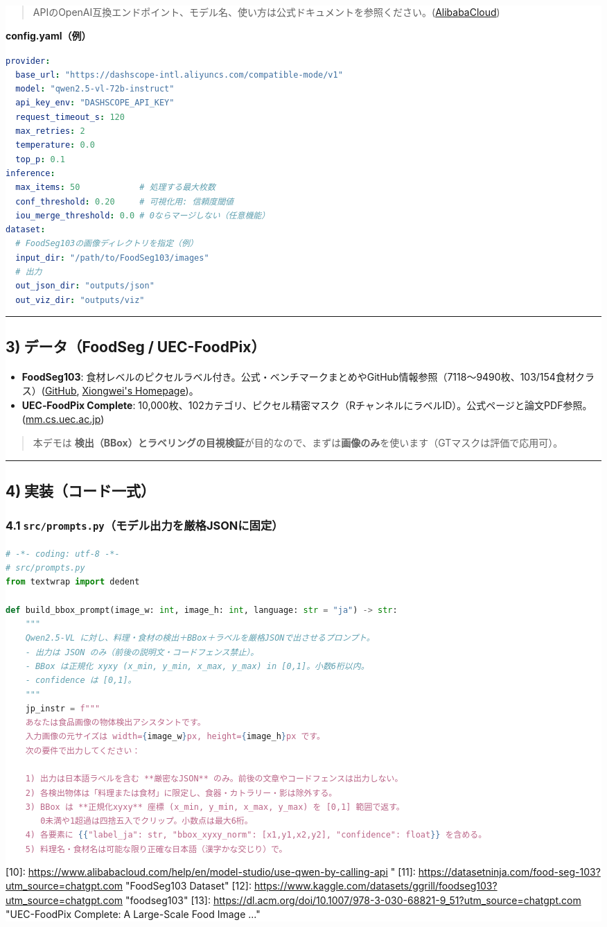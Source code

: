 > APIのOpenAI互換エンドポイント、モデル名、使い方は公式ドキュメントを参照ください。([AlibabaCloud][1])

**config.yaml（例）**

```yaml
provider:
  base_url: "https://dashscope-intl.aliyuncs.com/compatible-mode/v1"
  model: "qwen2.5-vl-72b-instruct"
  api_key_env: "DASHSCOPE_API_KEY"
  request_timeout_s: 120
  max_retries: 2
  temperature: 0.0
  top_p: 0.1
inference:
  max_items: 50            # 処理する最大枚数
  conf_threshold: 0.20     # 可視化用: 信頼度閾値
  iou_merge_threshold: 0.0 # 0ならマージしない（任意機能）
dataset:
  # FoodSeg103の画像ディレクトリを指定（例）
  input_dir: "/path/to/FoodSeg103/images" 
  # 出力
  out_json_dir: "outputs/json"
  out_viz_dir: "outputs/viz"
```

---

## 3) データ（FoodSeg / UEC-FoodPix）

* **FoodSeg103**: 食材レベルのピクセルラベル付き。公式・ベンチマークまとめやGitHub情報参照（7118～9490枚、103/154食材クラス）([GitHub][5], [Xiongwei's Homepage][6])。
* **UEC‑FoodPix Complete**: 10,000枚、102カテゴリ、ピクセル精密マスク（RチャンネルにラベルID）。公式ページと論文PDF参照。([mm.cs.uec.ac.jp][7])

> 本デモは **検出（BBox）とラベリングの目視検証**が目的なので、まずは**画像のみ**を使います（GTマスクは評価で応用可）。

---

## 4) 実装（コード一式）

### 4.1 `src/prompts.py`（モデル出力を厳格JSONに固定）

```python
# -*- coding: utf-8 -*-
# src/prompts.py
from textwrap import dedent

def build_bbox_prompt(image_w: int, image_h: int, language: str = "ja") -> str:
    """
    Qwen2.5-VL に対し、料理・食材の検出＋BBox＋ラベルを厳格JSONで出させるプロンプト。
    - 出力は JSON のみ（前後の説明文・コードフェンス禁止）。
    - BBox は正規化 xyxy (x_min, y_min, x_max, y_max) in [0,1]。小数6桁以内。
    - confidence は [0,1]。
    """
    jp_instr = f"""
    あなたは食品画像の物体検出アシスタントです。
    入力画像の元サイズは width={image_w}px, height={image_h}px です。
    次の要件で出力してください：

    1) 出力は日本語ラベルを含む **厳密なJSON** のみ。前後の文章やコードフェンスは出力しない。
    2) 各検出物体は「料理または食材」に限定し、食器・カトラリー・影は除外する。
    3) BBox は **正規化xyxy** 座標 (x_min, y_min, x_max, y_max) を [0,1] 範囲で返す。
       0未満や1超過は四捨五入でクリップ。小数点は最大6桁。
    4) 各要素に {{"label_ja": str, "bbox_xyxy_norm": [x1,y1,x2,y2], "confidence": float}} を含める。
    5) 料理名・食材名は可能な限り正確な日本語（漢字かな交じり）で。
```

[1]: https://www.alibabacloud.com/help/en/model-studio/use-qwen-by-calling-api?utm_source=chatgpt.com "Alibaba Cloud Model Studio:Qwen API reference"
[2]: https://huggingface.co/Qwen/Qwen2.5-VL-72B-Instruct?utm_source=chatgpt.com "Qwen/Qwen2.5-VL-72B-Instruct"
[3]: https://qwenlm.github.io/blog/qwen2.5-vl/?utm_source=chatgpt.com "Qwen2.5 VL! Qwen2.5 VL! Qwen2.5 VL! | Qwen"
[4]: https://github.com/QwenLM/Qwen2.5-VL?utm_source=chatgpt.com "QwenLM/Qwen2.5-VL"
[5]: https://github.com/LARC-CMU-SMU/FoodSeg103-Benchmark-v1?utm_source=chatgpt.com "LARC-CMU-SMU/FoodSeg103-Benchmark-v1: MM'21 Main-Track paper"
[6]: https://xiongweiwu.github.io/foodseg103.html?utm_source=chatgpt.com "A Large-Scale Benchmark for Food Image Segmentation - Xiongwei Wu"
[7]: https://mm.cs.uec.ac.jp/uecfoodpix/?utm_source=chatgpt.com "UECFoodPix,UECFoodPixComplete"
[8]: https://www.alibabacloud.com/help/en/model-studio/vision/?utm_source=chatgpt.com "How to use the Qwen-VL model"
[9]: https://github.com/QwenLM/Qwen2.5-VL/issues/1030?utm_source=chatgpt.com "OCR Cookbook BBox Issues With Api/Local qwen2.5-vl- ..."
[10]: https://www.alibabacloud.com/help/en/model-studio/use-qwen-by-calling-api "
[11]: https://datasetninja.com/food-seg-103?utm_source=chatgpt.com "FoodSeg103 Dataset"
[12]: https://www.kaggle.com/datasets/ggrill/foodseg103?utm_source=chatgpt.com "foodseg103"
[13]: https://dl.acm.org/doi/10.1007/978-3-030-68821-9_51?utm_source=chatgpt.com "UEC-FoodPix Complete: A Large-Scale Food Image ..."
